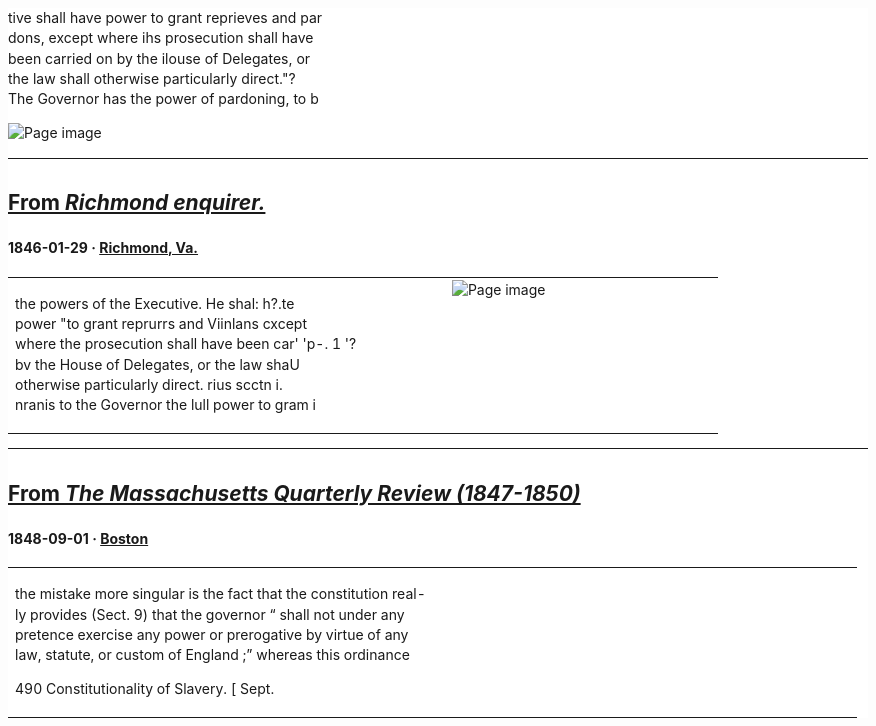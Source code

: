   
tive shall have power to grant reprieves and par­  
dons, except where ihs prosecution shall have  
been carried on by the ilouse of Delegates, or  
the law shall otherwise particularly direct.&quot;?  
The Governor has the power of pardoning, to b
</td><td style="width: 50%; max-height: 75%; margin: auto; display: block;">
<img alt="Page image" src="https://tile.loc.gov/image-services/iiif/service:ndnp:vi:batch_vi_blass_ver01:data:sn84024735:0041566428A:1846011301:0467/pct:28.43380528390016,19.871973281380463,13.691431907750694,2.170887837461731/!600,600/0/default.jpg"/>
</td>
</tr></table>

---

## [From _Richmond enquirer._](https://www.loc.gov/resource/sn84024735/1846-01-29/ed-1/?sp=2)

#### 1846-01-29 &middot; [Richmond, Va.](http://dbpedia.org/resource/Richmond%2C_Virginia)

<table style="width: 100%;"><tr><td style="width: 50%">

  
the powers of the Executive. He shal: h?.te  
power &quot;to grant reprurrs and Viinlans cxcept  
where the prosecution shall have been car&#x27; &#x27;p-. 1 &#x27;?  
bv the House of Delegates, or the law shaU  
otherwise particularly direct. rius scctn i.  
nranis to the Governor the lull power to gram i
</td><td style="width: 50%; max-height: 75%; margin: auto; display: block;">
<img alt="Page image" src="https://tile.loc.gov/image-services/iiif/service:ndnp:vi:batch_vi_blass_ver01:data:sn84024735:0041566428A:1846012901:0488/pct:85.08196721311475,34.86767485822306,13.62146050670641,2.608695652173913/!600,600/0/default.jpg"/>
</td>
</tr></table>

---

## [From _The Massachusetts Quarterly Review (1847-1850)_](https://archive.org/details/sim_massachusetts-quarterly-review_1848-09_1_4/page/n90/mode/1up?view=theater)

#### 1848-09-01 &middot; [Boston](http://dbpedia.org/resource/Boston)

<table style="width: 100%;"><tr><td style="width: 50%">

  
the mistake more singular is the fact that the constitution real-  
ly provides (Sect. 9) that the governor “ shall not under any  
pretence exercise any power or prerogative by virtue of any  
law, statute, or custom of England ;” whereas this ordinance  
  
  
  
490 Constitutionality of Slavery. [ Sept.  
  